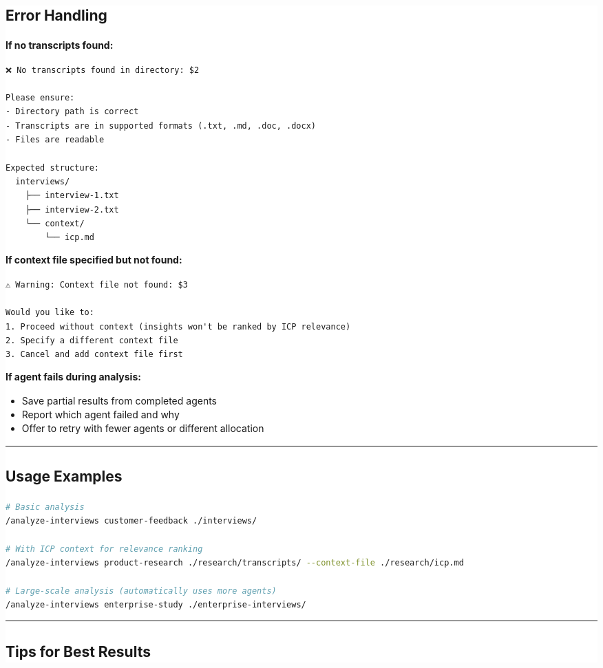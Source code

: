 
## Error Handling

**If no transcripts found:**
```
❌ No transcripts found in directory: $2

Please ensure:
- Directory path is correct
- Transcripts are in supported formats (.txt, .md, .doc, .docx)
- Files are readable

Expected structure:
  interviews/
    ├── interview-1.txt
    ├── interview-2.txt
    └── context/
        └── icp.md
```

**If context file specified but not found:**
```
⚠️ Warning: Context file not found: $3

Would you like to:
1. Proceed without context (insights won't be ranked by ICP relevance)
2. Specify a different context file
3. Cancel and add context file first
```

**If agent fails during analysis:**
- Save partial results from completed agents
- Report which agent failed and why
- Offer to retry with fewer agents or different allocation

---

## Usage Examples

```bash
# Basic analysis
/analyze-interviews customer-feedback ./interviews/

# With ICP context for relevance ranking
/analyze-interviews product-research ./research/transcripts/ --context-file ./research/icp.md

# Large-scale analysis (automatically uses more agents)
/analyze-interviews enterprise-study ./enterprise-interviews/
```

---

## Tips for Best Results
